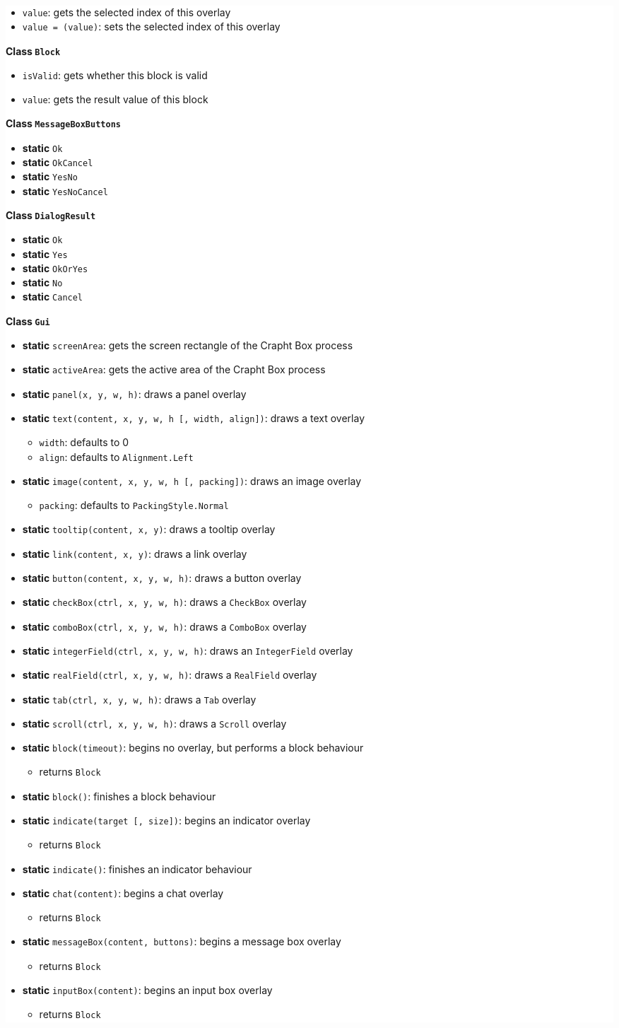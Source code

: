 * `value`: gets the selected index of this overlay
* `value = (value)`: sets the selected index of this overlay

**Class `Block`**

* `isValid`: gets whether this block is valid

* `value`: gets the result value of this block

**Class `MessageBoxButtons`**

* **static** `Ok`
* **static** `OkCancel`
* **static** `YesNo`
* **static** `YesNoCancel`

**Class `DialogResult`**

* **static** `Ok`
* **static** `Yes`
* **static** `OkOrYes`
* **static** `No`
* **static** `Cancel`

**Class `Gui`**

* **static** `screenArea`: gets the screen rectangle of the Crapht Box process
* **static** `activeArea`: gets the active area of the Crapht Box process

* **static** `panel(x, y, w, h)`: draws a panel overlay
* **static** `text(content, x, y, w, h [, width, align])`: draws a text overlay
	* `width`: defaults to 0
	* `align`: defaults to `Alignment.Left`
* **static** `image(content, x, y, w, h [, packing])`: draws an image overlay
	* `packing`: defaults to `PackingStyle.Normal`
* **static** `tooltip(content, x, y)`: draws a tooltip overlay
* **static** `link(content, x, y)`: draws a link overlay
* **static** `button(content, x, y, w, h)`: draws a button overlay

* **static** `checkBox(ctrl, x, y, w, h)`: draws a `CheckBox` overlay
* **static** `comboBox(ctrl, x, y, w, h)`: draws a `ComboBox` overlay
* **static** `integerField(ctrl, x, y, w, h)`: draws an `IntegerField` overlay
* **static** `realField(ctrl, x, y, w, h)`: draws a `RealField` overlay
* **static** `tab(ctrl, x, y, w, h)`: draws a `Tab` overlay
* **static** `scroll(ctrl, x, y, w, h)`: draws a `Scroll` overlay

* **static** `block(timeout)`: begins no overlay, but performs a block behaviour
	* returns `Block`
* **static** `block()`: finishes a block behaviour
* **static** `indicate(target [, size])`: begins an indicator overlay
	* returns `Block`
* **static** `indicate()`: finishes an indicator behaviour
* **static** `chat(content)`: begins a chat overlay
	* returns `Block`

* **static** `messageBox(content, buttons)`: begins a message box overlay
	* returns `Block`
* **static** `inputBox(content)`: begins an input box overlay
	* returns `Block`

